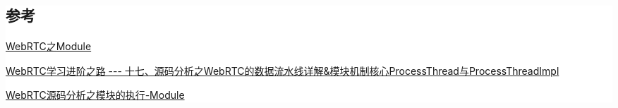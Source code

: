 

## 参考

[WebRTC之Module](https://blog.csdn.net/momo0853/article/details/87277472)

[WebRTC学习进阶之路 --- 十七、源码分析之WebRTC的数据流水线详解&模块机制核心ProcessThread与ProcessThreadImpl](https://blog.csdn.net/xiaomucgwlmx/article/details/103417862)

[WebRTC源码分析之模块的执行-Module](https://blog.csdn.net/qiuguolu1108/article/details/114796578)